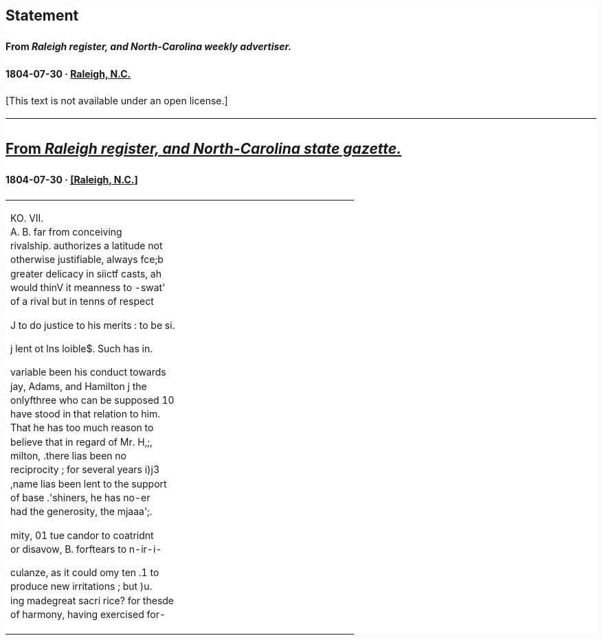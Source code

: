 
## Statement

#### From _Raleigh register, and North-Carolina weekly advertiser._

#### 1804-07-30 &middot; [Raleigh, N.C.](http://dbpedia.org/resource/Raleigh%2C_North_Carolina)

[This text is not available under an open license.]

---

## [From _Raleigh register, and North-Carolina state gazette._](https://newspapers.digitalnc.org/lccn/sn92073047/1804-07-30/ed-1/seq-2/)

#### 1804-07-30 &middot; [[Raleigh, N.C.]](http://dbpedia.org/resource/Raleigh%2C_North_Carolina)

<table style="width: 100%;"><tr><td style="width: 50%">

  
KO. VII.  
A. B. far from conceiving  
rivalship. authorizes a latitude not  
otherwise justifiable, always fce;b  
greater delicacy in siictf casts, ah  
would thinV it meanness to -swat&#x27;  
of a rival but in tenns of respect  
  
J to do justice to his merits : to be si.  
  
j lent ot Ins loible$. Such has in.  
  
variable been his conduct towards  
jay, Adams, and Hamilton j the  
onlyfthree who can be supposed 10  
have stood in that relation to him.  
That he has too much reason to  
believe that in regard of Mr. H,;,  
milton, .there lias been no  
reciprocity ; for several years i)j3  
,name lias been lent to the support  
of base .&#x27;shiners, he has no-er  
had the generosity, the mjaaa&#x27;;.  
  
mity, 01 tue candor to coatridnt  
or disavow, B. forftears to n-ir-i-  
  
culanze, as it could omy ten .1 to  
produce new irritations ; but )u.  
ing madegreat sacri rice? for thesde  
of harmony, having exercised for-  
  